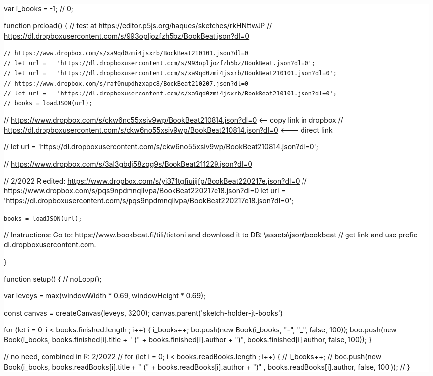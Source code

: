 var i_books = -1; // 0;


function preload() {
	// test at https://editor.p5js.org/haques/sketches/rkHNttwJP
	// https://dl.dropboxusercontent.com/s/993opljozfzh5bz/BookBeat.json?dl=0
	
	// https://www.dropbox.com/s/xa9qd0zmi4jsxrb/BookBeat210101.json?dl=0
	// let url =   'https://dl.dropboxusercontent.com/s/993opljozfzh5bz/BookBeat.json?dl=0';
	// let url =   'https://dl.dropboxusercontent.com/s/xa9qd0zmi4jsxrb/BookBeat210101.json?dl=0';
	// https://www.dropbox.com/s/raf0nupdhzxapc8/BookBeat210207.json?dl=0
	// let url =   'https://dl.dropboxusercontent.com/s/xa9qd0zmi4jsxrb/BookBeat210101.json?dl=0';
	// books = loadJSON(url);
	
// https://www.dropbox.com/s/ckw6no55xsiv9wp/BookBeat210814.json?dl=0 <-- copy link in dropbox
// https://dl.dropboxusercontent.com/s/ckw6no55xsiv9wp/BookBeat210814.json?dl=0 <--- direct link

//	let url =   'https://dl.dropboxusercontent.com/s/ckw6no55xsiv9wp/BookBeat210814.json?dl=0';

// https://www.dropbox.com/s/3al3gbdj58zqg9s/BookBeat211229.json?dl=0


// 2/2022 R edited: https://www.dropbox.com/s/yi371tgfiuiijfp/BookBeat220217e.json?dl=0
// https://www.dropbox.com/s/pqs9npdmnqllvpa/BookBeat220217e18.json?dl=0
let url = 'https://dl.dropboxusercontent.com/s/pqs9npdmnqllvpa/BookBeat220217e18.json?dl=0';





	books = loadJSON(url);


// Instructions: Go to: https://www.bookbeat.fi/tili/tietoni and download it to DB: \assets\json\bookbeat
// get link and use prefic dl.dropboxusercontent.com.


}

function setup() {
  // noLoop();
  
  var leveys = max(windowWidth * 0.69, windowHeight * 0.69);

  
  const canvas = createCanvas(leveys, 3200);
  canvas.parent('sketch-holder-jt-books')
  
  
  
  
  
  
  
  
  for (let i = 0; i < books.finished.length ; i++) {
    i_books++;
    bo.push(new Book(i_books, "-", "_", false, 100));
    boo.push(new Book(i_books, books.finished[i].title + " (" + books.finished[i].author + ")", books.finished[i].author, false, 100));
  }
  
  
  // no need, combined in R: 2/2022
  // for (let i = 0; i < books.readBooks.length ; i++) {
  //   i_books++;
  //  boo.push(new Book(i_books, books.readBooks[i].title + " (" + books.readBooks[i].author + ")" , books.readBooks[i].author, false, 100 ));
  // }
  